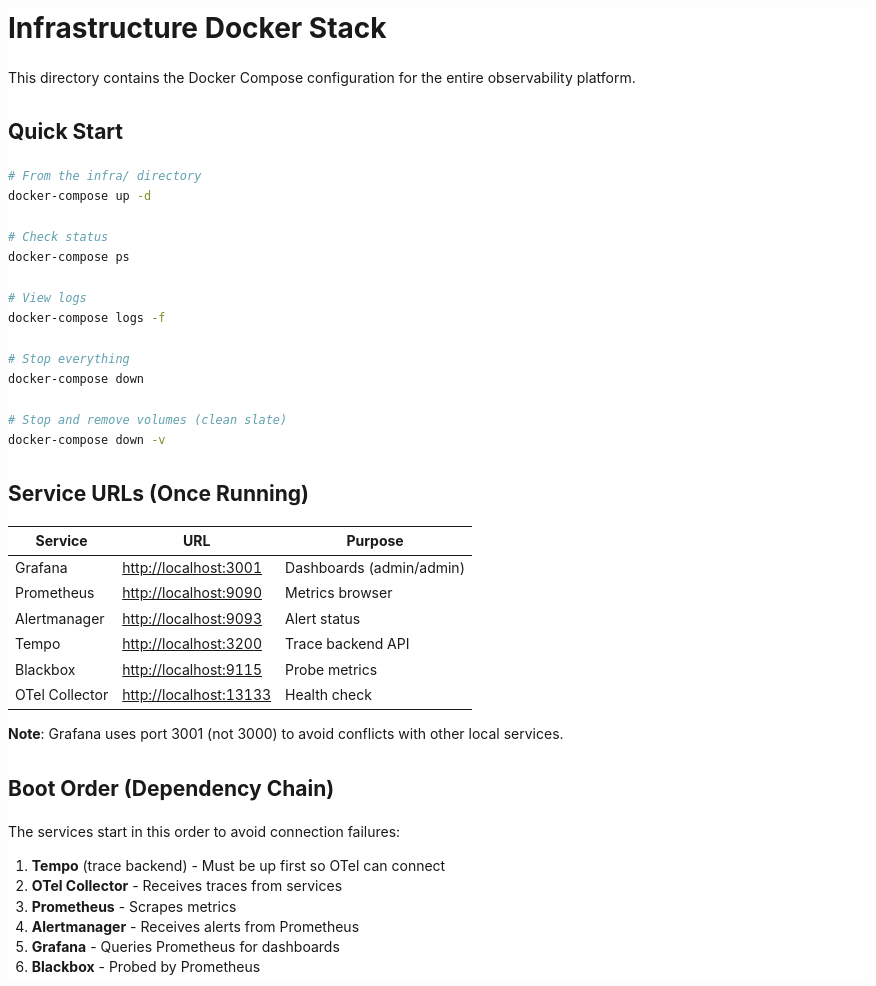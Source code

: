 # Infrastructure Docker Stack

This directory contains the Docker Compose configuration for the entire observability platform.

## Quick Start

```bash
# From the infra/ directory
docker-compose up -d

# Check status
docker-compose ps

# View logs
docker-compose logs -f

# Stop everything
docker-compose down

# Stop and remove volumes (clean slate)
docker-compose down -v
```

## Service URLs (Once Running)

| Service        | URL                      | Purpose                  |
| -------------- | ------------------------ | ------------------------ |
| Grafana        | <http://localhost:3001>  | Dashboards (admin/admin) |
| Prometheus     | <http://localhost:9090>  | Metrics browser          |
| Alertmanager   | <http://localhost:9093>  | Alert status             |
| Tempo          | <http://localhost:3200>  | Trace backend API        |
| Blackbox       | <http://localhost:9115>  | Probe metrics            |
| OTel Collector | <http://localhost:13133> | Health check             |

**Note**: Grafana uses port 3001 (not 3000) to avoid conflicts with other local services.

## Boot Order (Dependency Chain)

The services start in this order to avoid connection failures:

1. **Tempo** (trace backend) - Must be up first so OTel can connect
2. **OTel Collector** - Receives traces from services
3. **Prometheus** - Scrapes metrics
4. **Alertmanager** - Receives alerts from Prometheus
5. **Grafana** - Queries Prometheus for dashboards
6. **Blackbox** - Probed by Prometheus
